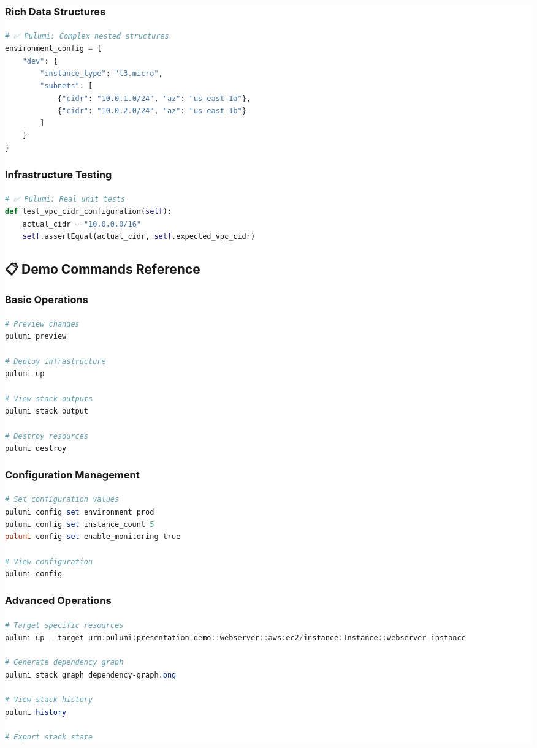 ### Rich Data Structures
```python
# ✅ Pulumi: Complex nested structures
environment_config = {
    "dev": {
        "instance_type": "t3.micro",
        "subnets": [
            {"cidr": "10.0.1.0/24", "az": "us-east-1a"},
            {"cidr": "10.0.2.0/24", "az": "us-east-1b"}
        ]
    }
}
```

### Infrastructure Testing
```python
# ✅ Pulumi: Real unit tests
def test_vpc_cidr_configuration(self):
    actual_cidr = "10.0.0.0/16"
    self.assertEqual(actual_cidr, self.expected_vpc_cidr)
```

## 📋 Demo Commands Reference

### Basic Operations
```powershell
# Preview changes
pulumi preview

# Deploy infrastructure  
pulumi up

# View stack outputs
pulumi stack output

# Destroy resources
pulumi destroy
```

### Configuration Management
```powershell
# Set configuration values
pulumi config set environment prod
pulumi config set instance_count 5
pulumi config set enable_monitoring true

# View configuration
pulumi config
```

### Advanced Operations
```powershell
# Target specific resources
pulumi up --target urn:pulumi:presentation-demo::webserver::aws:ec2/instance:Instance::webserver-instance

# Generate dependency graph
pulumi stack graph dependency-graph.png

# View stack history
pulumi history

# Export stack state
```